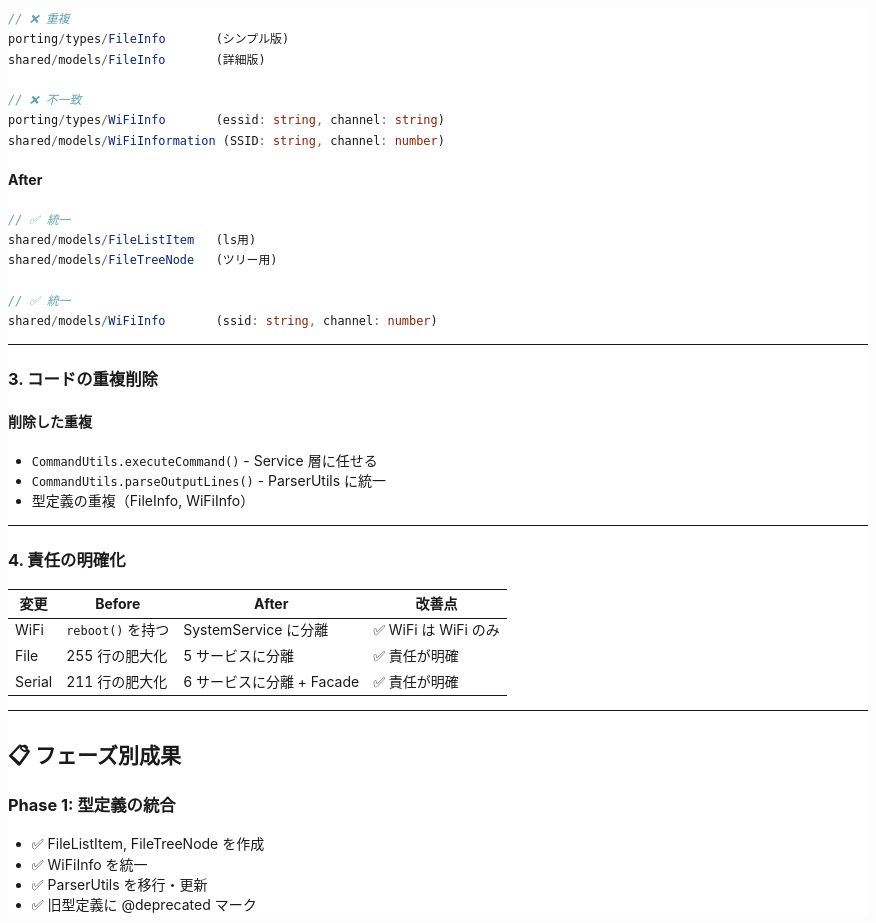 ```typescript
// ❌ 重複
porting/types/FileInfo       (シンプル版)
shared/models/FileInfo       (詳細版)

// ❌ 不一致
porting/types/WiFiInfo       (essid: string, channel: string)
shared/models/WiFiInformation (SSID: string, channel: number)
```

#### After

```typescript
// ✅ 統一
shared/models/FileListItem   (ls用)
shared/models/FileTreeNode   (ツリー用)

// ✅ 統一
shared/models/WiFiInfo       (ssid: string, channel: number)
```

---

### 3. コードの重複削除

#### 削除した重複

- `CommandUtils.executeCommand()` - Service 層に任せる
- `CommandUtils.parseOutputLines()` - ParserUtils に統一
- 型定義の重複（FileInfo, WiFiInfo）

---

### 4. 責任の明確化

| 変更   | Before            | After                     | 改善点               |
| ------ | ----------------- | ------------------------- | -------------------- |
| WiFi   | `reboot()` を持つ | SystemService に分離      | ✅ WiFi は WiFi のみ |
| File   | 255 行の肥大化    | 5 サービスに分離          | ✅ 責任が明確        |
| Serial | 211 行の肥大化    | 6 サービスに分離 + Facade | ✅ 責任が明確        |

---

## 📋 フェーズ別成果

### Phase 1: 型定義の統合

- ✅ FileListItem, FileTreeNode を作成
- ✅ WiFiInfo を統一
- ✅ ParserUtils を移行・更新
- ✅ 旧型定義に @deprecated マーク

